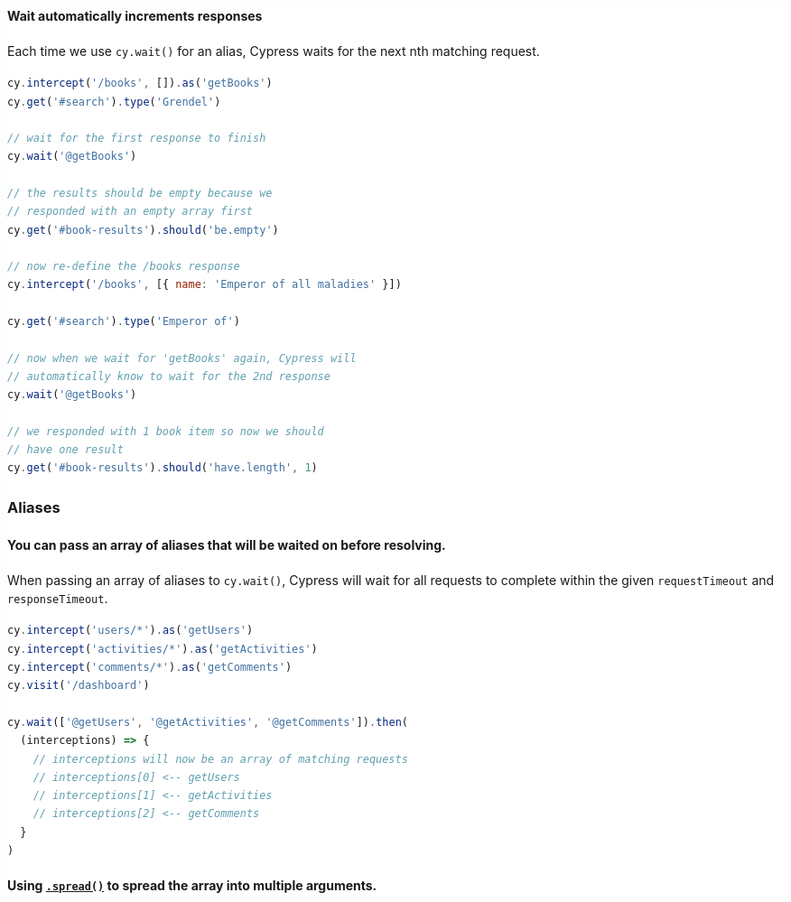 #### Wait automatically increments responses

Each time we use `cy.wait()` for an alias, Cypress waits for the next nth matching request.

```javascript
cy.intercept('/books', []).as('getBooks')
cy.get('#search').type('Grendel')

// wait for the first response to finish
cy.wait('@getBooks')

// the results should be empty because we
// responded with an empty array first
cy.get('#book-results').should('be.empty')

// now re-define the /books response
cy.intercept('/books', [{ name: 'Emperor of all maladies' }])

cy.get('#search').type('Emperor of')

// now when we wait for 'getBooks' again, Cypress will
// automatically know to wait for the 2nd response
cy.wait('@getBooks')

// we responded with 1 book item so now we should
// have one result
cy.get('#book-results').should('have.length', 1)
```

### Aliases

#### You can pass an array of aliases that will be waited on before resolving.

When passing an array of aliases to `cy.wait()`, Cypress will wait for all requests to complete within the given `requestTimeout` and `responseTimeout`.

```javascript
cy.intercept('users/*').as('getUsers')
cy.intercept('activities/*').as('getActivities')
cy.intercept('comments/*').as('getComments')
cy.visit('/dashboard')

cy.wait(['@getUsers', '@getActivities', '@getComments']).then(
  (interceptions) => {
    // interceptions will now be an array of matching requests
    // interceptions[0] <-- getUsers
    // interceptions[1] <-- getActivities
    // interceptions[2] <-- getComments
  }
)
```

#### Using [`.spread()`](/api/commands/spread) to spread the array into multiple arguments.
